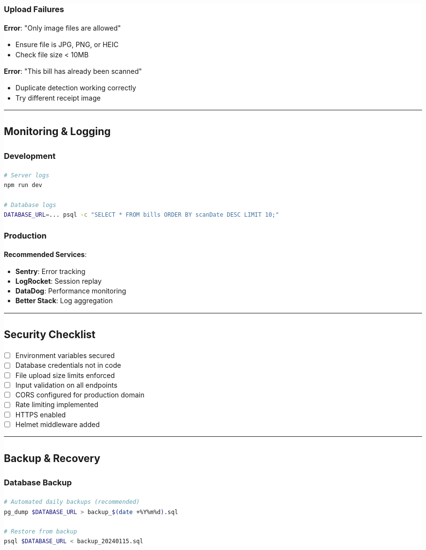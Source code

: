 ### Upload Failures

**Error**: "Only image files are allowed"
- Ensure file is JPG, PNG, or HEIC
- Check file size < 10MB

**Error**: "This bill has already been scanned"
- Duplicate detection working correctly
- Try different receipt image

---

## Monitoring & Logging

### Development
```bash
# Server logs
npm run dev

# Database logs
DATABASE_URL=... psql -c "SELECT * FROM bills ORDER BY scanDate DESC LIMIT 10;"
```

### Production

**Recommended Services**:
- **Sentry**: Error tracking
- **LogRocket**: Session replay
- **DataDog**: Performance monitoring
- **Better Stack**: Log aggregation

---

## Security Checklist

- [ ] Environment variables secured
- [ ] Database credentials not in code
- [ ] File upload size limits enforced
- [ ] Input validation on all endpoints
- [ ] CORS configured for production domain
- [ ] Rate limiting implemented
- [ ] HTTPS enabled
- [ ] Helmet middleware added

---

## Backup & Recovery

### Database Backup
```bash
# Automated daily backups (recommended)
pg_dump $DATABASE_URL > backup_$(date +%Y%m%d).sql

# Restore from backup
psql $DATABASE_URL < backup_20240115.sql
```

